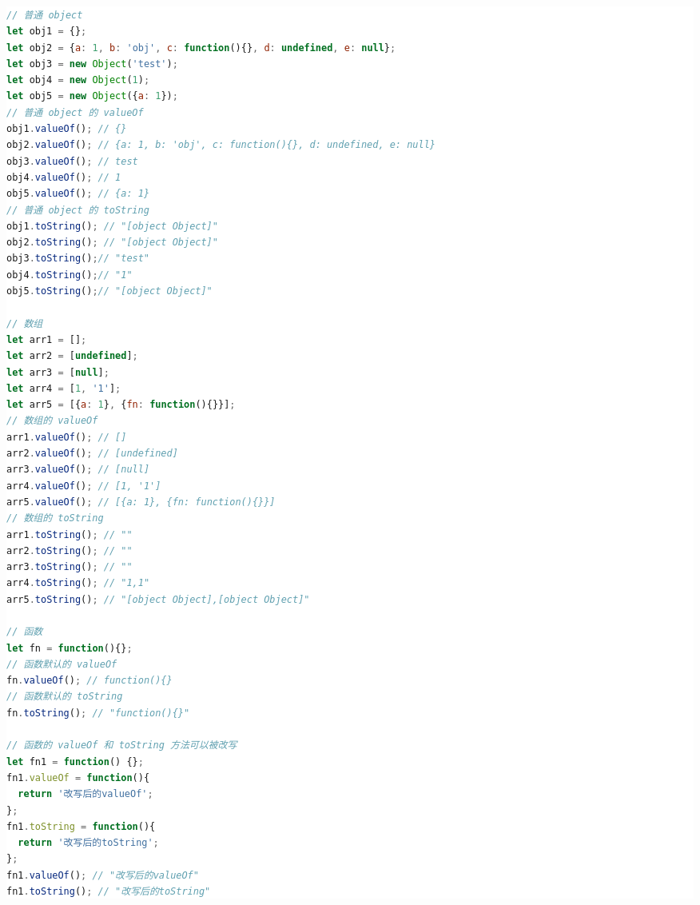 ```js
// 普通 object
let obj1 = {};
let obj2 = {a: 1, b: 'obj', c: function(){}, d: undefined, e: null};
let obj3 = new Object('test');
let obj4 = new Object(1);
let obj5 = new Object({a: 1});
// 普通 object 的 valueOf
obj1.valueOf(); // {}
obj2.valueOf(); // {a: 1, b: 'obj', c: function(){}, d: undefined, e: null}
obj3.valueOf(); // test
obj4.valueOf(); // 1
obj5.valueOf(); // {a: 1}
// 普通 object 的 toString
obj1.toString(); // "[object Object]"
obj2.toString(); // "[object Object]"
obj3.toString();// "test"
obj4.toString();// "1"
obj5.toString();// "[object Object]"

// 数组
let arr1 = [];
let arr2 = [undefined];
let arr3 = [null];
let arr4 = [1, '1'];
let arr5 = [{a: 1}, {fn: function(){}}];
// 数组的 valueOf
arr1.valueOf(); // []
arr2.valueOf(); // [undefined]
arr3.valueOf(); // [null]
arr4.valueOf(); // [1, '1']
arr5.valueOf(); // [{a: 1}, {fn: function(){}}]
// 数组的 toString
arr1.toString(); // ""
arr2.toString(); // ""
arr3.toString(); // ""
arr4.toString(); // "1,1"
arr5.toString(); // "[object Object],[object Object]"

// 函数
let fn = function(){};
// 函数默认的 valueOf
fn.valueOf(); // function(){}
// 函数默认的 toString
fn.toString(); // "function(){}"

// 函数的 valueOf 和 toString 方法可以被改写
let fn1 = function() {};
fn1.valueOf = function(){
  return '改写后的valueOf';
};
fn1.toString = function(){
  return '改写后的toString';
};
fn1.valueOf(); // "改写后的valueOf"
fn1.toString(); // "改写后的toString"
```

